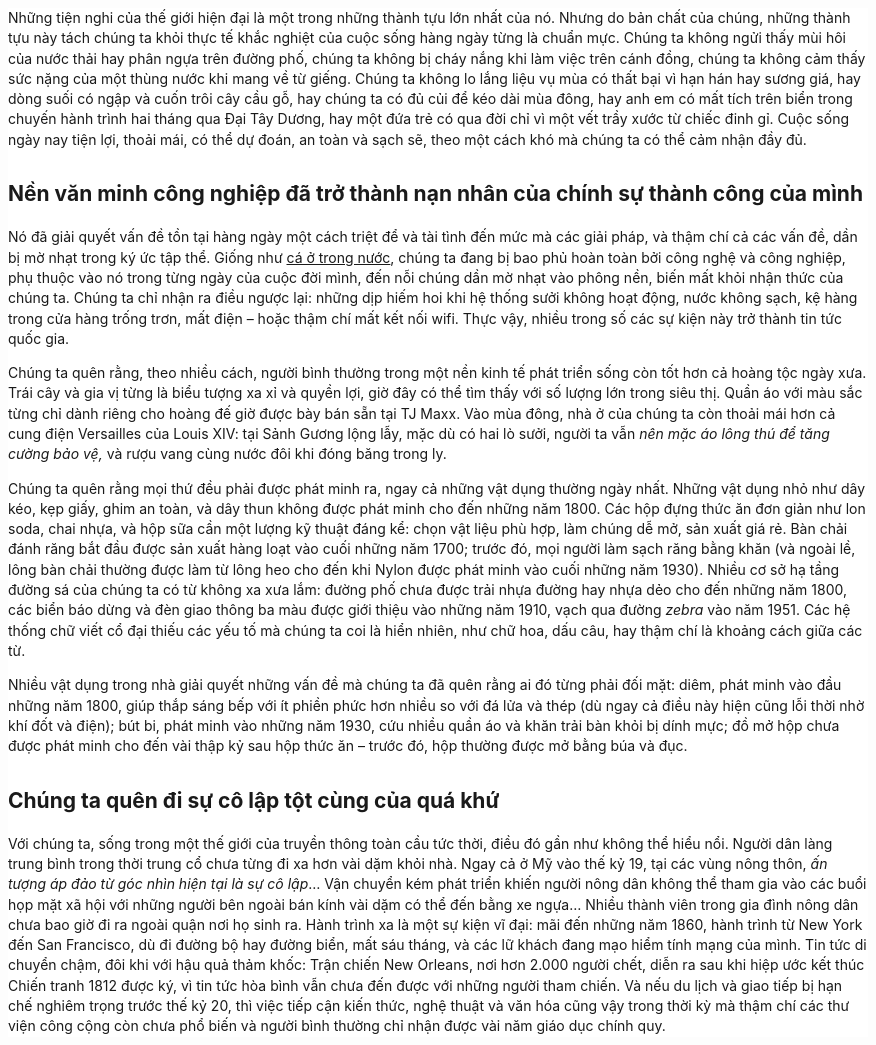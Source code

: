 Những tiện nghi của thế giới hiện đại là một trong những thành tựu lớn nhất của nó. Nhưng do bản chất của chúng, những thành tựu này tách chúng ta khỏi thực tế khắc nghiệt của cuộc sống hàng ngày từng là chuẩn mực. Chúng ta không ngửi thấy mùi hôi của nước thải hay phân ngựa trên đường phố, chúng ta không bị cháy nắng khi làm việc trên cánh đồng, chúng ta không cảm thấy sức nặng của một thùng nước khi mang về từ giếng. Chúng ta không lo lắng liệu vụ mùa có thất bại vì hạn hán hay sương giá, hay dòng suối có ngập và cuốn trôi cây cầu gỗ, hay chúng ta có đủ củi để kéo dài mùa đông, hay anh em có mất tích trên biển trong chuyến hành trình hai tháng qua Đại Tây Dương, hay một đứa trẻ có qua đời chỉ vì một vết trầy xước từ chiếc đinh gỉ. Cuộc sống ngày nay tiện lợi, thoải mái, có thể dự đoán, an toàn và sạch sẽ, theo một cách khó mà chúng ta có thể cảm nhận đầy đủ.

## Nền văn minh công nghiệp đã trở thành nạn nhân của chính sự thành công của mình

Nó đã giải quyết vấn đề tồn tại hàng ngày một cách triệt để và tài tình đến mức mà các giải pháp, và thậm chí cả các vấn đề, dần bị mờ nhạt trong ký ức tập thể. Giống như [cá ở trong nước](https://nhavantuonglai.com/article/ca-o-trong-nuoc), chúng ta đang bị bao phủ hoàn toàn bởi công nghệ và công nghiệp, phụ thuộc vào nó trong từng ngày của cuộc đời mình, đến nỗi chúng dần mờ nhạt vào phông nền, biến mất khỏi nhận thức của chúng ta. Chúng ta chỉ nhận ra điều ngược lại: những dịp hiếm hoi khi hệ thống sưởi không hoạt động, nước không sạch, kệ hàng trong cửa hàng trống trơn, mất điện – hoặc thậm chí mất kết nối wifi. Thực vậy, nhiều trong số các sự kiện này trở thành tin tức quốc gia.

Chúng ta quên rằng, theo nhiều cách, người bình thường trong một nền kinh tế phát triển sống còn tốt hơn cả hoàng tộc ngày xưa. Trái cây và gia vị từng là biểu tượng xa xỉ và quyền lợi, giờ đây có thể tìm thấy với số lượng lớn trong siêu thị. Quần áo với màu sắc từng chỉ dành riêng cho hoàng đế giờ được bày bán sẵn tại TJ Maxx. Vào mùa đông, nhà ở của chúng ta còn thoải mái hơn cả cung điện Versailles của Louis XIV: tại Sảnh Gương lộng lẫy, mặc dù có hai lò sưởi, người ta vẫn _nên mặc áo lông thú để tăng cường bảo vệ,_ và rượu vang cùng nước đôi khi đóng băng trong ly.

Chúng ta quên rằng mọi thứ đều phải được phát minh ra, ngay cả những vật dụng thường ngày nhất. Những vật dụng nhỏ như dây kéo, kẹp giấy, ghim an toàn, và dây thun không được phát minh cho đến những năm 1800. Các hộp đựng thức ăn đơn giản như lon soda, chai nhựa, và hộp sữa cần một lượng kỹ thuật đáng kể: chọn vật liệu phù hợp, làm chúng dễ mở, sản xuất giá rẻ. Bàn chải đánh răng bắt đầu được sản xuất hàng loạt vào cuối những năm 1700; trước đó, mọi người làm sạch răng bằng khăn (và ngoài lề, lông bàn chải thường được làm từ lông heo cho đến khi Nylon được phát minh vào cuối những năm 1930). Nhiều cơ sở hạ tầng đường sá của chúng ta có từ không xa xưa lắm: đường phố chưa được trải nhựa đường hay nhựa dẻo cho đến những năm 1800, các biển báo dừng và đèn giao thông ba màu được giới thiệu vào những năm 1910, vạch qua đường _zebra_ vào năm 1951. Các hệ thống chữ viết cổ đại thiếu các yếu tố mà chúng ta coi là hiển nhiên, như chữ hoa, dấu câu, hay thậm chí là khoảng cách giữa các từ.

Nhiều vật dụng trong nhà giải quyết những vấn đề mà chúng ta đã quên rằng ai đó từng phải đối mặt: diêm, phát minh vào đầu những năm 1800, giúp thắp sáng bếp với ít phiền phức hơn nhiều so với đá lửa và thép (dù ngay cả điều này hiện cũng lỗi thời nhờ khí đốt và điện); bút bi, phát minh vào những năm 1930, cứu nhiều quần áo và khăn trải bàn khỏi bị dính mực; đồ mở hộp chưa được phát minh cho đến vài thập kỷ sau hộp thức ăn – trước đó, hộp thường được mở bằng búa và đục.

## Chúng ta quên đi sự cô lập tột cùng của quá khứ

Với chúng ta, sống trong một thế giới của truyền thông toàn cầu tức thời, điều đó gần như không thể hiểu nổi. Người dân làng trung bình trong thời trung cổ chưa từng đi xa hơn vài dặm khỏi nhà. Ngay cả ở Mỹ vào thế kỷ 19, tại các vùng nông thôn, _ấn tượng áp đảo từ góc nhìn hiện tại là sự cô lập_… Vận chuyển kém phát triển khiến người nông dân không thể tham gia vào các buổi họp mặt xã hội với những người bên ngoài bán kính vài dặm có thể đến bằng xe ngựa… Nhiều thành viên trong gia đình nông dân chưa bao giờ đi ra ngoài quận nơi họ sinh ra. Hành trình xa là một sự kiện vĩ đại: mãi đến những năm 1860, hành trình từ New York đến San Francisco, dù đi đường bộ hay đường biển, mất sáu tháng, và các lữ khách đang mạo hiểm tính mạng của mình. Tin tức di chuyển chậm, đôi khi với hậu quả thảm khốc: Trận chiến New Orleans, nơi hơn 2.000 người chết, diễn ra sau khi hiệp ước kết thúc Chiến tranh 1812 được ký, vì tin tức hòa bình vẫn chưa đến được với những người tham chiến. Và nếu du lịch và giao tiếp bị hạn chế nghiêm trọng trước thế kỷ 20, thì việc tiếp cận kiến thức, nghệ thuật và văn hóa cũng vậy trong thời kỳ mà thậm chí các thư viện công cộng còn chưa phổ biến và người bình thường chỉ nhận được vài năm giáo dục chính quy.
